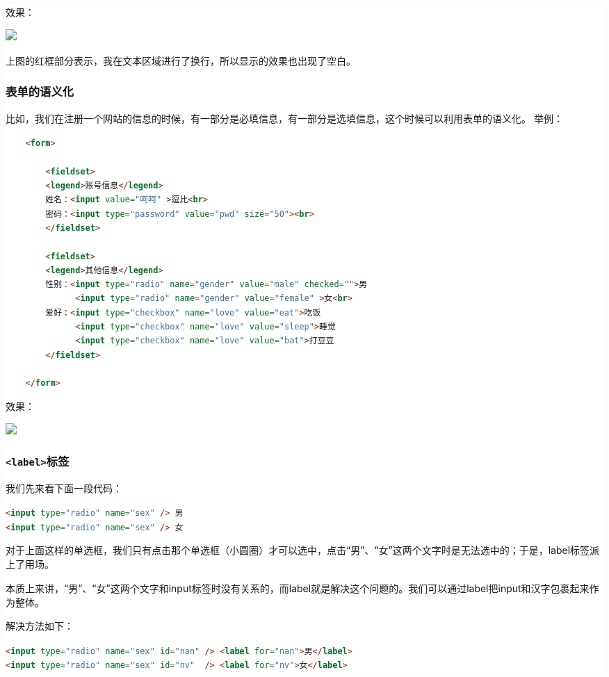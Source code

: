 
效果：

![](http://img.smyhvae.com/2015-10-02-cnblogs_html_34.png)

上图的红框部分表示，我在文本区域进行了换行，所以显示的效果也出现了空白。



### 表单的语义化

比如，我们在注册一个网站的信息的时候，有一部分是必填信息，有一部分是选填信息，这个时候可以利用表单的语义化。
举例：

```html
	<form>

		<fieldset>
		<legend>账号信息</legend>
		姓名：<input value="呵呵" >逗比<br>
		密码：<input type="password" value="pwd" size="50"><br>
		</fieldset>

		<fieldset>
		<legend>其他信息</legend>
		性别：<input type="radio" name="gender" value="male" checked="">男
			  <input type="radio" name="gender" value="female" >女<br>
		爱好：<input type="checkbox" name="love" value="eat">吃饭
			  <input type="checkbox" name="love" value="sleep">睡觉
			  <input type="checkbox" name="love" value="bat">打豆豆
		</fieldset>

	</form>
```

效果：


![](http://img.smyhvae.com/20151002_36.png)

### `<label>`标签

我们先来看下面一段代码：

```html
<input type="radio" name="sex" /> 男
<input type="radio" name="sex" /> 女

```

对于上面这样的单选框，我们只有点击那个单选框（小圆圈）才可以选中，点击“男”、“女”这两个文字时是无法选中的；于是，label标签派上了用场。

本质上来讲，“男”、“女”这两个文字和input标签时没有关系的，而label就是解决这个问题的。我们可以通过label把input和汉字包裹起来作为整体。

解决方法如下：

```html
<input type="radio" name="sex" id="nan" /> <label for="nan">男</label>
<input type="radio" name="sex" id="nv"  /> <label for="nv">女</label>
```
